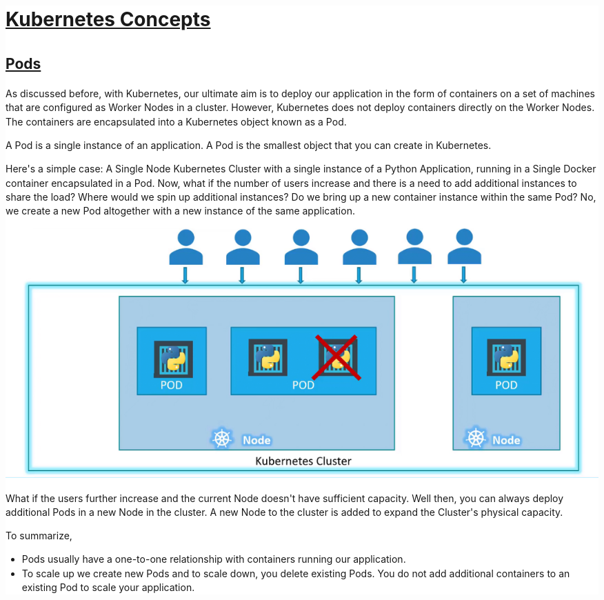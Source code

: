 
# [Kubernetes Concepts](https://kubernetes.io/docs/concepts/)

## [Pods](https://kubernetes.io/docs/concepts/workloads/pods/pod-overview/)

As discussed before, with Kubernetes, our ultimate aim is to deploy our application in the form of containers on a set of machines that are configured as Worker Nodes in a cluster. However, Kubernetes does not deploy containers directly on the Worker Nodes. The containers are encapsulated into a Kubernetes object known as a Pod.

A Pod is a single instance of an application. A Pod is the smallest object that you can create in Kubernetes.

Here's a simple case:
A Single Node Kubernetes Cluster with a single instance of a Python Application, running in a Single Docker container encapsulated in a Pod. Now, what if the number of users increase and there is a need to add additional instances to share the load? Where would we spin up additional instances? Do we bring up a new container instance within the same Pod? No, we create a new Pod altogether with a new instance of the same application.

![Pods](assets/Pods.png)

What if the users further increase and the current Node doesn't have sufficient capacity. Well then, you can always deploy additional Pods in a new Node in the cluster. A new Node to the cluster is added to expand the Cluster's physical capacity.

To summarize,

- Pods usually have a one-to-one relationship with containers running our application.
- To scale up we create new Pods and to scale down, you delete existing Pods. You do not add additional containers to an existing Pod to scale your application.
